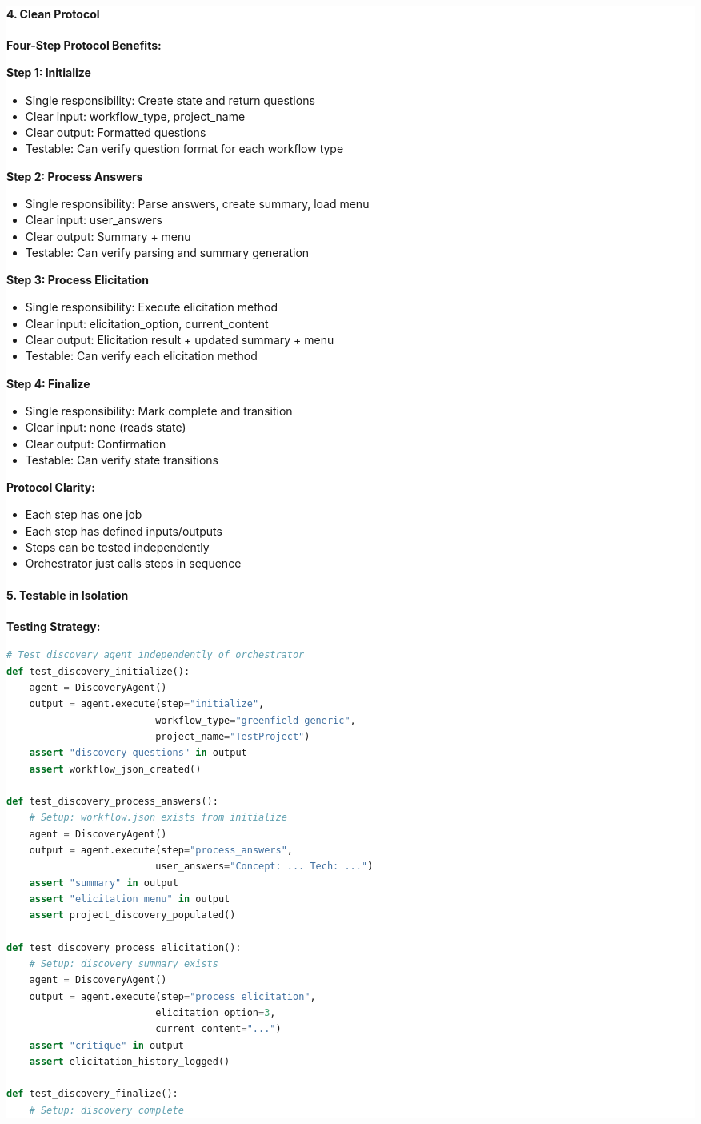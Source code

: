 #### 4. Clean Protocol

**Four-Step Protocol Benefits:**

**Step 1: Initialize**
- Single responsibility: Create state and return questions
- Clear input: workflow_type, project_name
- Clear output: Formatted questions
- Testable: Can verify question format for each workflow type

**Step 2: Process Answers**
- Single responsibility: Parse answers, create summary, load menu
- Clear input: user_answers
- Clear output: Summary + menu
- Testable: Can verify parsing and summary generation

**Step 3: Process Elicitation**
- Single responsibility: Execute elicitation method
- Clear input: elicitation_option, current_content
- Clear output: Elicitation result + updated summary + menu
- Testable: Can verify each elicitation method

**Step 4: Finalize**
- Single responsibility: Mark complete and transition
- Clear input: none (reads state)
- Clear output: Confirmation
- Testable: Can verify state transitions

**Protocol Clarity:**
- Each step has one job
- Each step has defined inputs/outputs
- Steps can be tested independently
- Orchestrator just calls steps in sequence

#### 5. Testable in Isolation

**Testing Strategy:**
```python
# Test discovery agent independently of orchestrator
def test_discovery_initialize():
    agent = DiscoveryAgent()
    output = agent.execute(step="initialize",
                          workflow_type="greenfield-generic",
                          project_name="TestProject")
    assert "discovery questions" in output
    assert workflow_json_created()

def test_discovery_process_answers():
    # Setup: workflow.json exists from initialize
    agent = DiscoveryAgent()
    output = agent.execute(step="process_answers",
                          user_answers="Concept: ... Tech: ...")
    assert "summary" in output
    assert "elicitation menu" in output
    assert project_discovery_populated()

def test_discovery_process_elicitation():
    # Setup: discovery summary exists
    agent = DiscoveryAgent()
    output = agent.execute(step="process_elicitation",
                          elicitation_option=3,
                          current_content="...")
    assert "critique" in output
    assert elicitation_history_logged()

def test_discovery_finalize():
    # Setup: discovery complete
```